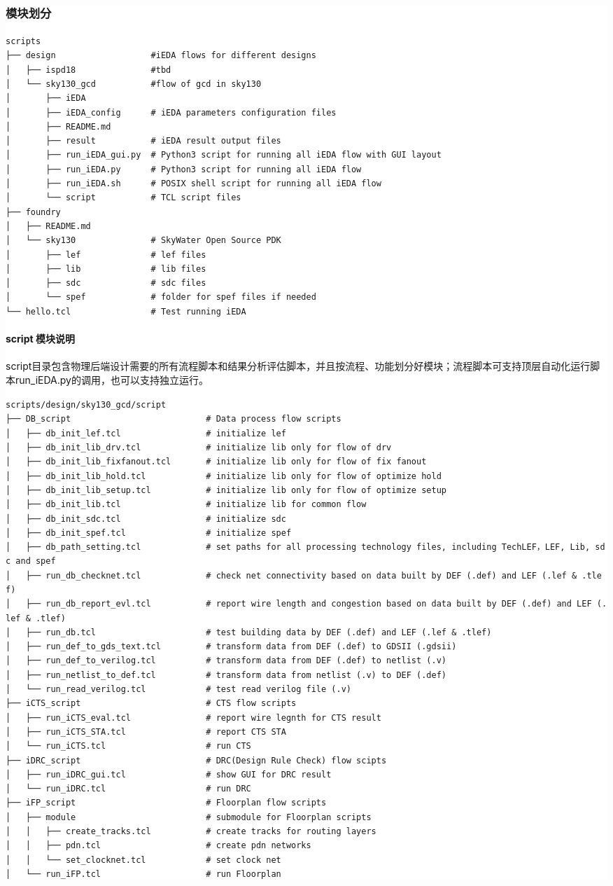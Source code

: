 ### 模块划分

```
scripts
├── design                   #iEDA flows for different designs
│   ├── ispd18               #tbd
│   └── sky130_gcd           #flow of gcd in sky130
│       ├── iEDA             
│       ├── iEDA_config      # iEDA parameters configuration files
│       ├── README.md
│       ├── result           # iEDA result output files
│       ├── run_iEDA_gui.py  # Python3 script for running all iEDA flow with GUI layout
│       ├── run_iEDA.py      # Python3 script for running all iEDA flow
│       ├── run_iEDA.sh      # POSIX shell script for running all iEDA flow
│       └── script           # TCL script files
├── foundry
│   ├── README.md
│   └── sky130               # SkyWater Open Source PDK
│       ├── lef              # lef files
│       ├── lib              # lib files
│       ├── sdc              # sdc files
│       └── spef             # folder for spef files if needed
└── hello.tcl                # Test running iEDA

```

#### script 模块说明

script目录包含物理后端设计需要的所有流程脚本和结果分析评估脚本，并且按流程、功能划分好模块；流程脚本可支持顶层自动化运行脚本run_iEDA.py的调用，也可以支持独立运行。

```
scripts/design/sky130_gcd/script
├── DB_script                           # Data process flow scripts
│   ├── db_init_lef.tcl                 # initialize lef
│   ├── db_init_lib_drv.tcl             # initialize lib only for flow of drv 
│   ├── db_init_lib_fixfanout.tcl       # initialize lib only for flow of fix fanout
│   ├── db_init_lib_hold.tcl            # initialize lib only for flow of optimize hold
│   ├── db_init_lib_setup.tcl           # initialize lib only for flow of optimize setup
│   ├── db_init_lib.tcl                 # initialize lib for common flow
│   ├── db_init_sdc.tcl                 # initialize sdc 
│   ├── db_init_spef.tcl                # initialize spef
│   ├── db_path_setting.tcl             # set paths for all processing technology files, including TechLEF，LEF, Lib, sdc and spef
│   ├── run_db_checknet.tcl             # check net connectivity based on data built by DEF (.def) and LEF (.lef & .tlef)
│   ├── run_db_report_evl.tcl           # report wire length and congestion based on data built by DEF (.def) and LEF (.lef & .tlef)
│   ├── run_db.tcl                      # test building data by DEF (.def) and LEF (.lef & .tlef)
│   ├── run_def_to_gds_text.tcl         # transform data from DEF (.def) to GDSII (.gdsii)
│   ├── run_def_to_verilog.tcl          # transform data from DEF (.def) to netlist (.v)
│   ├── run_netlist_to_def.tcl          # transform data from netlist (.v) to DEF (.def)
│   └── run_read_verilog.tcl            # test read verilog file (.v)
├── iCTS_script                         # CTS flow scripts
│   ├── run_iCTS_eval.tcl               # report wire legnth for CTS result
│   ├── run_iCTS_STA.tcl                # report CTS STA
│   └── run_iCTS.tcl                    # run CTS
├── iDRC_script                         # DRC(Design Rule Check) flow scipts
│   ├── run_iDRC_gui.tcl                # show GUI for DRC result
│   └── run_iDRC.tcl                    # run DRC
├── iFP_script                          # Floorplan flow scripts
│   ├── module                          # submodule for Floorplan scripts
│   │   ├── create_tracks.tcl           # create tracks for routing layers
│   │   ├── pdn.tcl                     # create pdn networks 
│   │   └── set_clocknet.tcl            # set clock net
│   └── run_iFP.tcl                     # run Floorplan
```